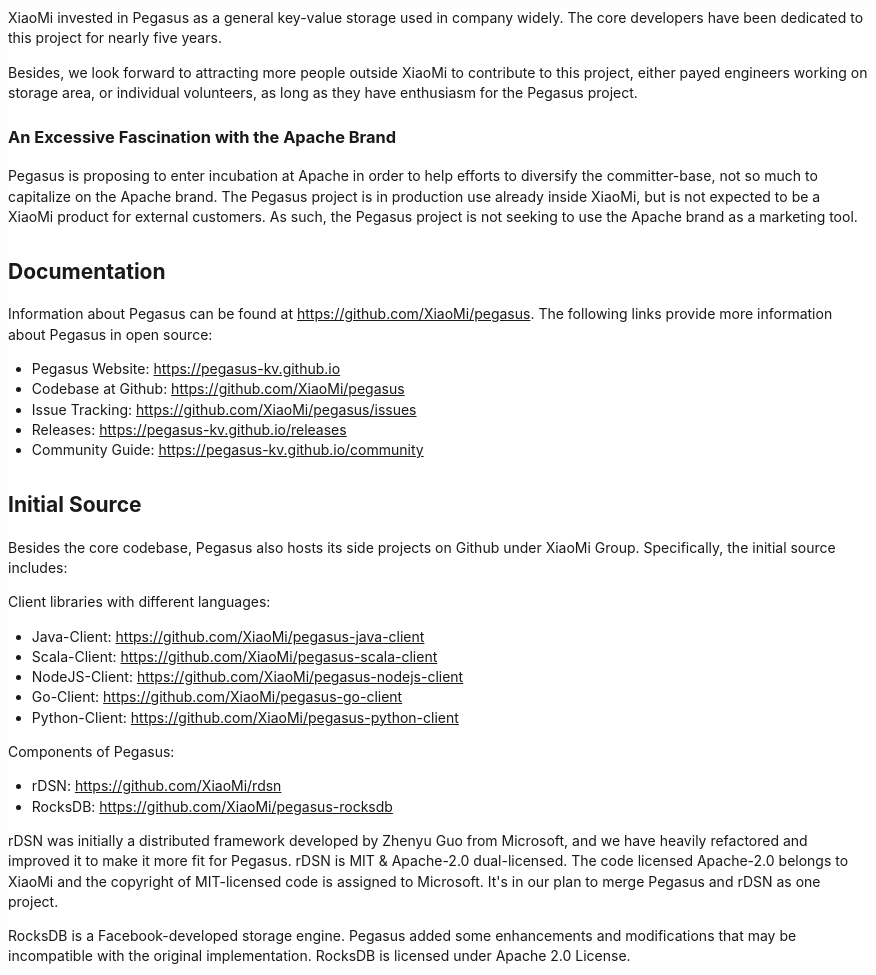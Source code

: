 XiaoMi invested in Pegasus as a general key-value storage used in company widely.
The core developers have been dedicated to this project for nearly five years.

Besides, we look forward to attracting more people outside XiaoMi to contribute to this project,
either payed engineers working on storage area, or individual volunteers, as long as they have
enthusiasm for the Pegasus project.

### An Excessive Fascination with the Apache Brand

Pegasus is proposing to enter incubation at Apache in order to help efforts
to diversify the committer-base, not so much to capitalize on the Apache brand.
The Pegasus project is in production use already inside XiaoMi,
but is not expected to be a XiaoMi product for external customers.
As such, the Pegasus project is not seeking to use the Apache brand as
a marketing tool.

## Documentation

Information about Pegasus can be found at <https://github.com/XiaoMi/pegasus>.
The following links provide more information about Pegasus in open source:

- Pegasus Website: <https://pegasus-kv.github.io>
- Codebase at Github: <https://github.com/XiaoMi/pegasus>
- Issue Tracking: <https://github.com/XiaoMi/pegasus/issues>
- Releases: <https://pegasus-kv.github.io/releases>
- Community Guide: <https://pegasus-kv.github.io/community> 

## Initial Source

Besides the core codebase, Pegasus also hosts its side projects on Github under XiaoMi Group.
Specifically, the initial source includes:

Client libraries with different languages:

- Java-Client: <https://github.com/XiaoMi/pegasus-java-client>
- Scala-Client: <https://github.com/XiaoMi/pegasus-scala-client>
- NodeJS-Client: <https://github.com/XiaoMi/pegasus-nodejs-client>
- Go-Client: <https://github.com/XiaoMi/pegasus-go-client>
- Python-Client: <https://github.com/XiaoMi/pegasus-python-client>

Components of Pegasus:

- rDSN: <https://github.com/XiaoMi/rdsn>
- RocksDB: <https://github.com/XiaoMi/pegasus-rocksdb>

rDSN was initially a distributed framework developed by Zhenyu Guo from Microsoft,
and we have heavily refactored and improved it to make it more fit for Pegasus. rDSN is MIT & Apache-2.0 dual-licensed.
The code licensed Apache-2.0 belongs to XiaoMi and the copyright of MIT-licensed code is assigned to Microsoft.
It's in our plan to merge Pegasus and rDSN as one project.

RocksDB is a Facebook-developed storage engine. Pegasus added some enhancements and modifications
that may be incompatible with the original implementation.
RocksDB is licensed under Apache 2.0 License.
